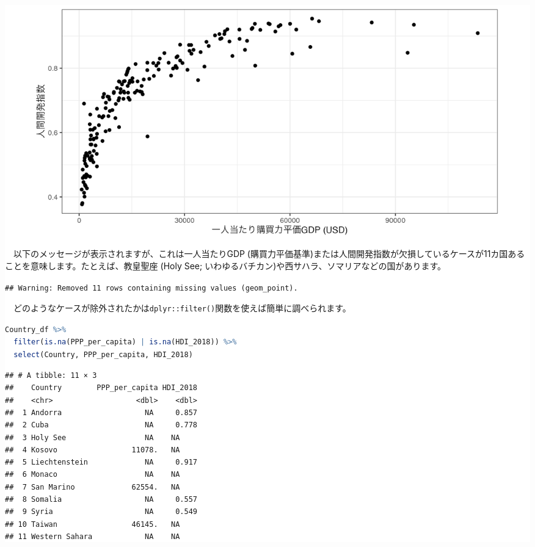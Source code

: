 <img src="visualization2_files/figure-html/unnamed-chunk-51-1.png" width="768" style="display: block; margin: auto;" />

　以下のメッセージが表示されますが、これは一人当たりGDP (購買力平価基準)または人間開発指数が欠損しているケースが11カ国あることを意味します。たとえば、教皇聖座 (Holy See; いわゆるバチカン)や西サハラ、ソマリアなどの国があります。

```
## Warning: Removed 11 rows containing missing values (geom_point).
```

　どのようなケースが除外されたかは`dplyr::filter()`関数を使えば簡単に調べられます。


```{.r .numberLines}
Country_df %>% 
  filter(is.na(PPP_per_capita) | is.na(HDI_2018)) %>% 
  select(Country, PPP_per_capita, HDI_2018)
```

```
## # A tibble: 11 × 3
##    Country        PPP_per_capita HDI_2018
##    <chr>                   <dbl>    <dbl>
##  1 Andorra                   NA     0.857
##  2 Cuba                      NA     0.778
##  3 Holy See                  NA    NA    
##  4 Kosovo                 11078.   NA    
##  5 Liechtenstein             NA     0.917
##  6 Monaco                    NA    NA    
##  7 San Marino             62554.   NA    
##  8 Somalia                   NA     0.557
##  9 Syria                     NA     0.549
## 10 Taiwan                 46145.   NA    
## 11 Western Sahara            NA    NA
```
